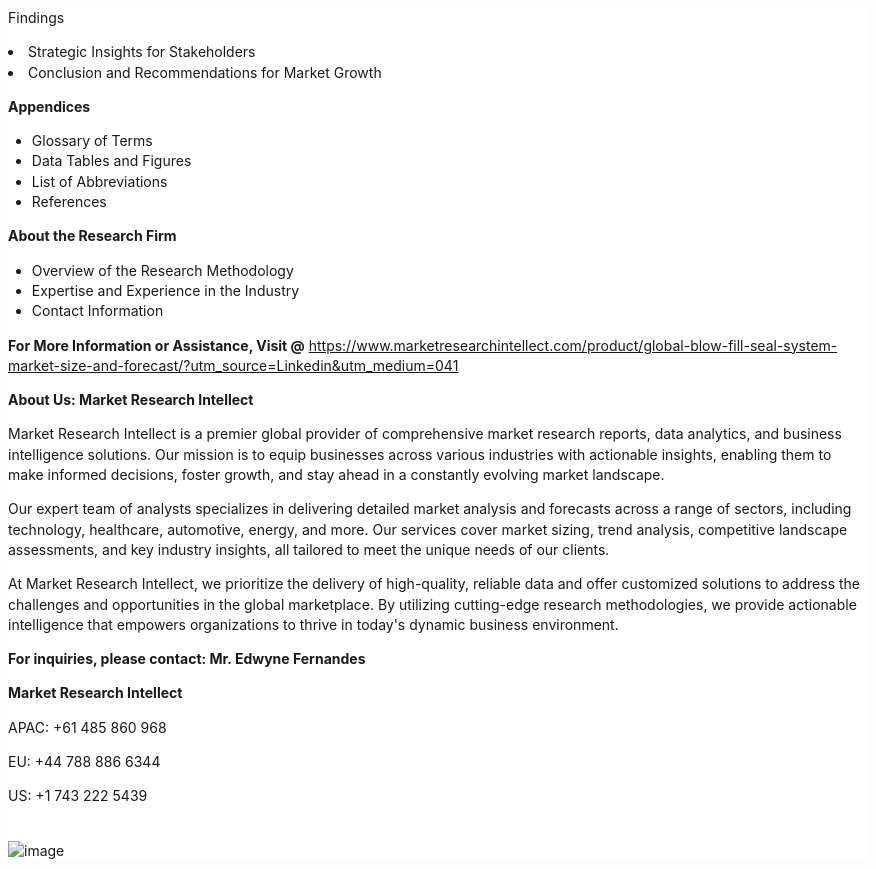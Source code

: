 Findings</li><li>Strategic Insights for Stakeholders</li><li>Conclusion and Recommendations for Market Growth</li></ul><p><strong>Appendices</strong></p><ul><li>Glossary of Terms</li><li>Data Tables and Figures</li><li>List of Abbreviations</li><li>References</li></ul><p><strong>About the Research Firm</strong></p><ul><li>Overview of the Research Methodology</li><li>Expertise and Experience in the Industry</li><li>Contact Information</li></ul></div><div class="article-main__content" data-test-id="publishing-text-block"><p><span class="font-[700]"><strong>For More Information or Assistance, Visit @</strong>&nbsp;<a href="https://www.marketresearchintellect.com/product/global-blow-fill-seal-system-market-size-and-forecast/?utm_source=Linkedin&utm_medium=041">https://www.marketresearchintellect.com/product/global-blow-fill-seal-system-market-size-and-forecast/?utm_source=Linkedin&utm_medium=041</a></span></p><p><strong>About Us: Market Research Intellect</strong></p><p>Market Research Intellect is a premier global provider of comprehensive market research reports, data analytics, and business intelligence solutions. Our mission is to equip businesses across various industries with actionable insights, enabling them to make informed decisions, foster growth, and stay ahead in a constantly evolving market landscape.</p><p>Our expert team of analysts specializes in delivering detailed market analysis and forecasts across a range of sectors, including technology, healthcare, automotive, energy, and more. Our services cover market sizing, trend analysis, competitive landscape assessments, and key industry insights, all tailored to meet the unique needs of our clients.</p><p>At Market Research Intellect, we prioritize the delivery of high-quality, reliable data and offer customized solutions to address the challenges and opportunities in the global marketplace. By utilizing cutting-edge research methodologies, we provide actionable intelligence that empowers organizations to thrive in today's dynamic business environment.</p><p><strong>For inquiries, please contact: Mr. Edwyne Fernandes</strong></p><p><strong>Market Research Intellect</strong></p><p>APAC: +61 485 860 968</p><p>EU: +44 788 886 6344</p><p>US: +1 743 222 5439</p></div><div class="article-main__content" data-test-id="publishing-text-block">&nbsp;</div>
![image](https://github.com/user-attachments/assets/842bc9c5-e6a1-413b-a87c-5f85fc7c3ce8)
